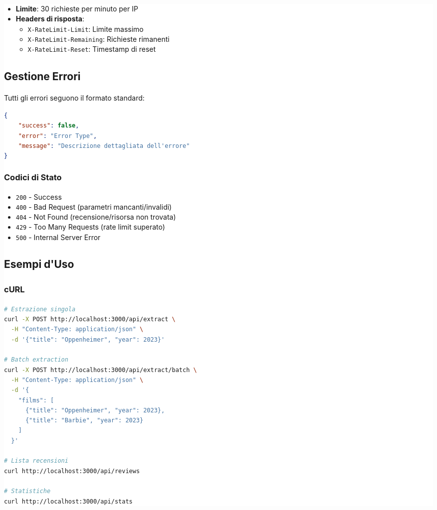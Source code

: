 - **Limite**: 30 richieste per minuto per IP
- **Headers di risposta**:
  - `X-RateLimit-Limit`: Limite massimo
  - `X-RateLimit-Remaining`: Richieste rimanenti
  - `X-RateLimit-Reset`: Timestamp di reset

## Gestione Errori

Tutti gli errori seguono il formato standard:

```json
{
    "success": false,
    "error": "Error Type",
    "message": "Descrizione dettagliata dell'errore"
}
```

### Codici di Stato
- `200` - Success
- `400` - Bad Request (parametri mancanti/invalidi)
- `404` - Not Found (recensione/risorsa non trovata)
- `429` - Too Many Requests (rate limit superato)
- `500` - Internal Server Error

## Esempi d'Uso

### cURL

```bash
# Estrazione singola
curl -X POST http://localhost:3000/api/extract \
  -H "Content-Type: application/json" \
  -d '{"title": "Oppenheimer", "year": 2023}'

# Batch extraction
curl -X POST http://localhost:3000/api/extract/batch \
  -H "Content-Type: application/json" \
  -d '{
    "films": [
      {"title": "Oppenheimer", "year": 2023},
      {"title": "Barbie", "year": 2023}
    ]
  }'

# Lista recensioni
curl http://localhost:3000/api/reviews

# Statistiche
curl http://localhost:3000/api/stats
```
